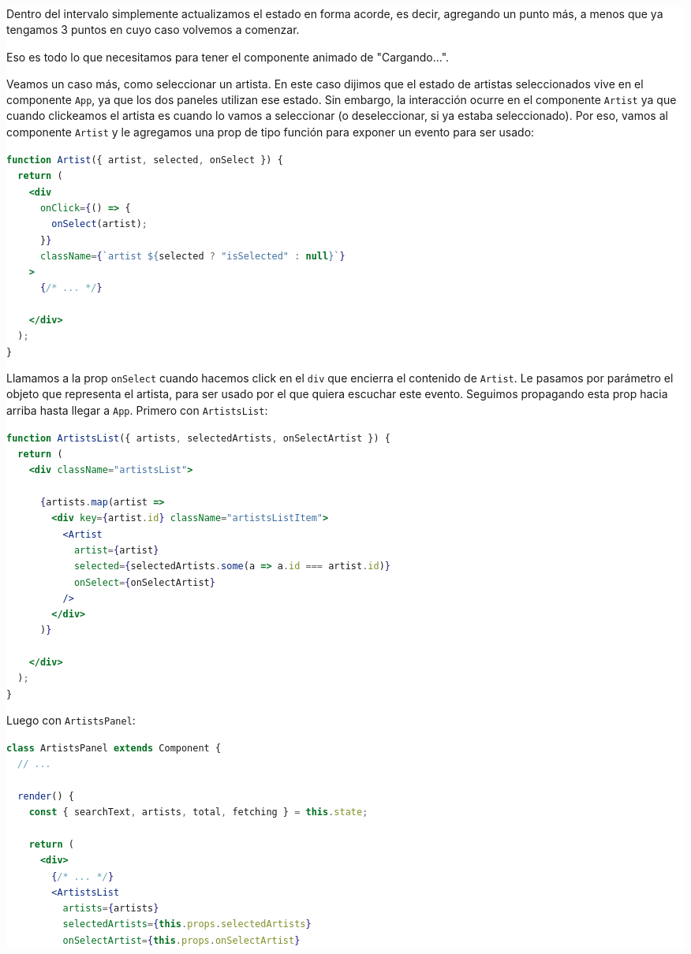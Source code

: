 Dentro del intervalo simplemente actualizamos el estado en forma acorde, es decir, agregando un punto más, a menos que ya tengamos 3 puntos en cuyo caso volvemos a comenzar.

Eso es todo lo que necesitamos para tener el componente animado de "Cargando...".

Veamos un caso más, como seleccionar un artista. En este caso dijimos que el estado de artistas seleccionados vive en el componente `App`, ya que los dos paneles utilizan ese estado. Sin embargo, la interacción ocurre en el componente `Artist` ya que cuando clickeamos el artista es cuando lo vamos a seleccionar (o deseleccionar, si ya estaba seleccionado). Por eso, vamos al componente `Artist` y le agregamos una prop de tipo función para exponer un evento para ser usado:

```jsx
function Artist({ artist, selected, onSelect }) {
  return (
    <div
      onClick={() => {
        onSelect(artist);
      }}
      className={`artist ${selected ? "isSelected" : null}`}
    >
      {/* ... */}

    </div>
  );
}
```

Llamamos a la prop `onSelect` cuando hacemos click en el `div` que encierra el contenido de `Artist`. Le pasamos por parámetro el objeto que representa el artista, para ser usado por el que quiera escuchar este evento. Seguimos propagando esta prop hacia arriba hasta llegar a `App`. Primero con `ArtistsList`:

```jsx
function ArtistsList({ artists, selectedArtists, onSelectArtist }) {
  return (
    <div className="artistsList">

      {artists.map(artist =>
        <div key={artist.id} className="artistsListItem">
          <Artist
            artist={artist}
            selected={selectedArtists.some(a => a.id === artist.id)}
            onSelect={onSelectArtist}
          />
        </div>
      )}

    </div>
  );
}
```

Luego con `ArtistsPanel`:

```jsx
class ArtistsPanel extends Component {
  // ...

  render() {
    const { searchText, artists, total, fetching } = this.state;

    return (
      <div>
        {/* ... */}
        <ArtistsList
          artists={artists}
          selectedArtists={this.props.selectedArtists}
          onSelectArtist={this.props.onSelectArtist}
```